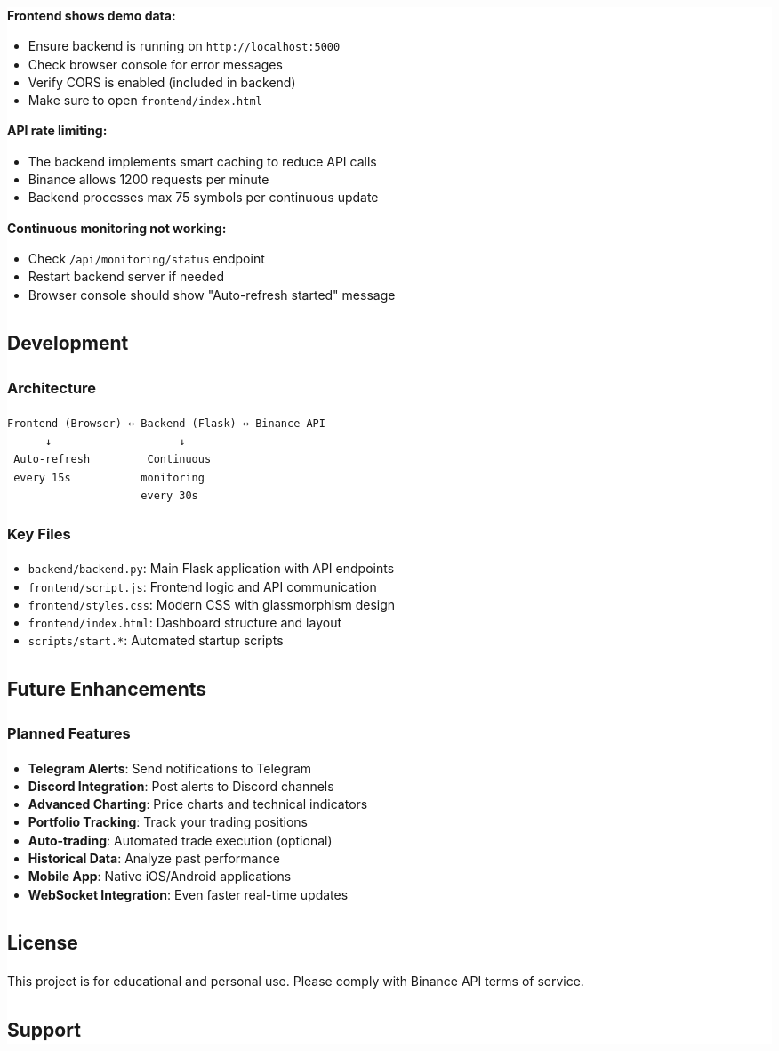 **Frontend shows demo data:**
- Ensure backend is running on `http://localhost:5000`
- Check browser console for error messages
- Verify CORS is enabled (included in backend)
- Make sure to open `frontend/index.html`

**API rate limiting:**
- The backend implements smart caching to reduce API calls
- Binance allows 1200 requests per minute
- Backend processes max 75 symbols per continuous update

**Continuous monitoring not working:**
- Check `/api/monitoring/status` endpoint
- Restart backend server if needed
- Browser console should show "Auto-refresh started" message

## Development

### Architecture
```
Frontend (Browser) ↔ Backend (Flask) ↔ Binance API
      ↓                    ↓
 Auto-refresh         Continuous
 every 15s           monitoring
                     every 30s
```

### Key Files
- `backend/backend.py`: Main Flask application with API endpoints
- `frontend/script.js`: Frontend logic and API communication  
- `frontend/styles.css`: Modern CSS with glassmorphism design
- `frontend/index.html`: Dashboard structure and layout
- `scripts/start.*`: Automated startup scripts

## Future Enhancements

### Planned Features
- **Telegram Alerts**: Send notifications to Telegram
- **Discord Integration**: Post alerts to Discord channels
- **Advanced Charting**: Price charts and technical indicators
- **Portfolio Tracking**: Track your trading positions
- **Auto-trading**: Automated trade execution (optional)
- **Historical Data**: Analyze past performance
- **Mobile App**: Native iOS/Android applications
- **WebSocket Integration**: Even faster real-time updates

## License

This project is for educational and personal use. Please comply with Binance API terms of service.

## Support
